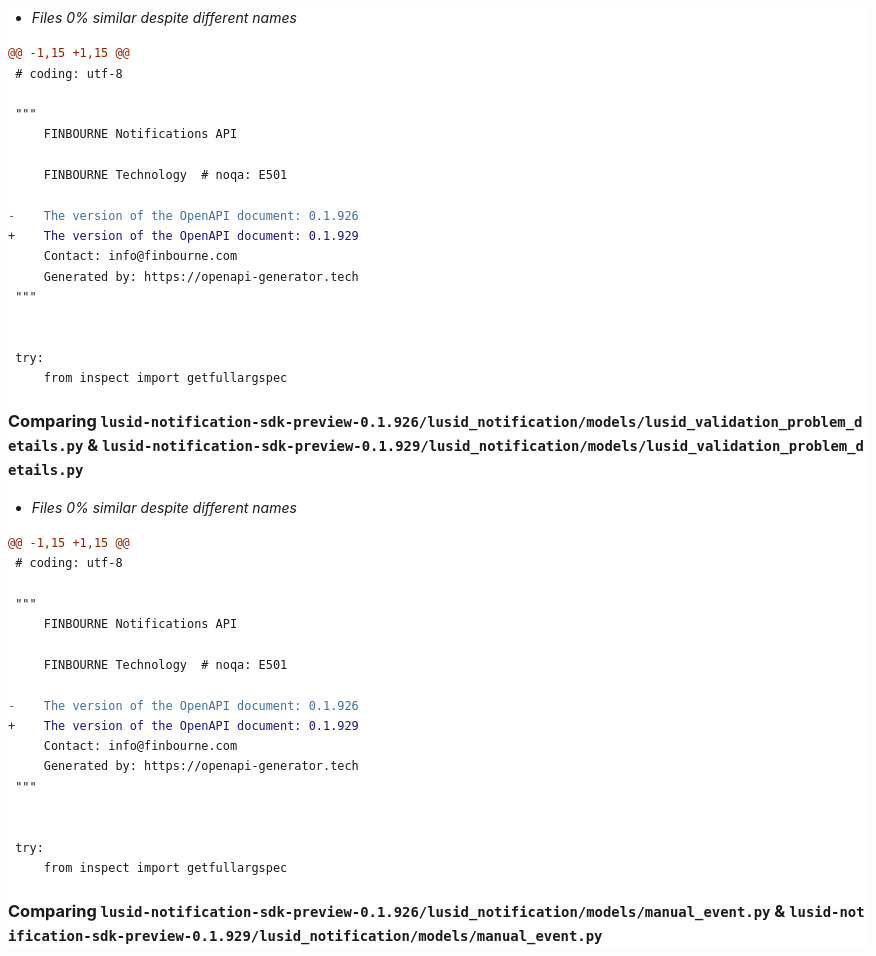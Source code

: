 * *Files 0% similar despite different names*

```diff
@@ -1,15 +1,15 @@
 # coding: utf-8
 
 """
     FINBOURNE Notifications API
 
     FINBOURNE Technology  # noqa: E501
 
-    The version of the OpenAPI document: 0.1.926
+    The version of the OpenAPI document: 0.1.929
     Contact: info@finbourne.com
     Generated by: https://openapi-generator.tech
 """
 
 
 try:
     from inspect import getfullargspec
```

### Comparing `lusid-notification-sdk-preview-0.1.926/lusid_notification/models/lusid_validation_problem_details.py` & `lusid-notification-sdk-preview-0.1.929/lusid_notification/models/lusid_validation_problem_details.py`

 * *Files 0% similar despite different names*

```diff
@@ -1,15 +1,15 @@
 # coding: utf-8
 
 """
     FINBOURNE Notifications API
 
     FINBOURNE Technology  # noqa: E501
 
-    The version of the OpenAPI document: 0.1.926
+    The version of the OpenAPI document: 0.1.929
     Contact: info@finbourne.com
     Generated by: https://openapi-generator.tech
 """
 
 
 try:
     from inspect import getfullargspec
```

### Comparing `lusid-notification-sdk-preview-0.1.926/lusid_notification/models/manual_event.py` & `lusid-notification-sdk-preview-0.1.929/lusid_notification/models/manual_event.py`
